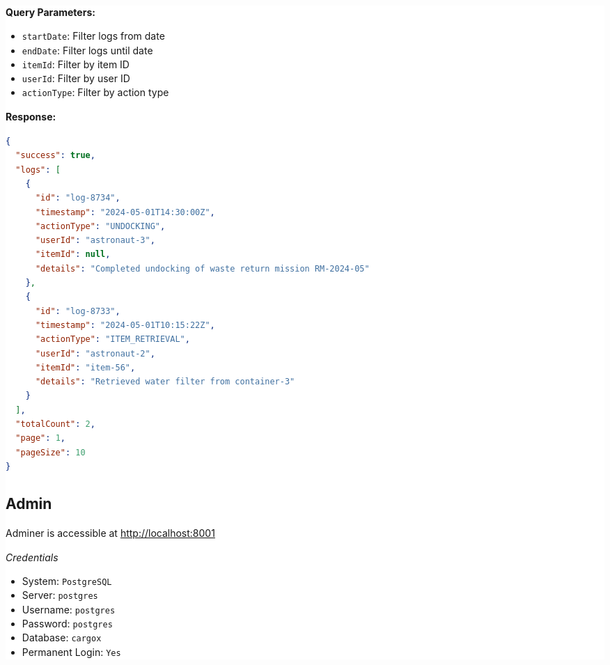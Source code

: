 **Query Parameters:**
- `startDate`: Filter logs from date
- `endDate`: Filter logs until date
- `itemId`: Filter by item ID
- `userId`: Filter by user ID
- `actionType`: Filter by action type

**Response:**
```json
{
  "success": true,
  "logs": [
    {
      "id": "log-8734",
      "timestamp": "2024-05-01T14:30:00Z",
      "actionType": "UNDOCKING",
      "userId": "astronaut-3",
      "itemId": null,
      "details": "Completed undocking of waste return mission RM-2024-05"
    },
    {
      "id": "log-8733",
      "timestamp": "2024-05-01T10:15:22Z",
      "actionType": "ITEM_RETRIEVAL",
      "userId": "astronaut-2",
      "itemId": "item-56",
      "details": "Retrieved water filter from container-3"
    }
  ],
  "totalCount": 2,
  "page": 1,
  "pageSize": 10
}
```

## Admin
Adminer is accessible at [http://localhost:8001](http://localhost:8001)

*Credentials*
- System: `PostgreSQL`
- Server: `postgres`
- Username: `postgres`
- Password: `postgres`
- Database: `cargox`
- Permanent Login: `Yes` 